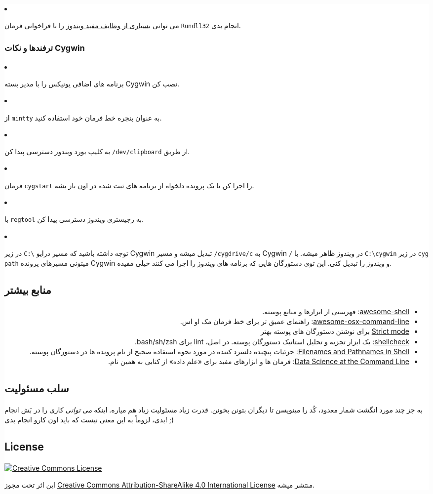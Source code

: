 <li><p>می توانی <a href="http://www.thewindowsclub.com/rundll32-shortcut-commands-windows" rel="nofollow">بسیاری از وظایف مفید ویندوز</a> را با فراخوانی فرمان <code>Rundll32</code> انجام بدی.</p></li>

### ترفندها و نکات Cygwin

<li><p>برنامه های اضافی یونیکس را با مدیر بسته Cygwin نصب کن.</p></li>

<li><p>از <code>mintty</code> به عنوان پنجره خط فرمان خود استفاده کنید.</p></li>

<li><p>از طریق <code dir="ltr">/dev/clipboard</code> به کلیپ بورد ویندوز دسترسی پیدا کن.</p></li>

<li><p>فرمان <code>cygstart</code> را اجرا کن تا یک پرونده دلخواه از برنامه های ثبت شده در اون  باز بشه.</p></li>

<li><p>با <code>regtool</code> به رجیستری ویندوز دسترسی پیدا کن.</p></li>

<li><p>توجه داشته باشید که مسیر درایو <code dir="ltr">C:\</code>  در زیر Cygwin به <code dir="ltr">/cygdrive/c</code> تبدیل میشه و مسیر Cygwin <code dir=ltr>/</code> در زیر <code dir="ltr">C:\cygwin</code> در ویندوز ظاهر میشه. با <code>cygpath</code> میتونی مسیرهای پرونده Cygwin و ویندوز را تبدیل کنی. این توی دستورگان هایی که برنامه های ویندوز را اجرا می کنند خیلی مفیده.</p></li>
</ul>

## منابع بیشتر
<ul dir="rtl">
<li><a dir="rtl" href="https://github.com/alebcay/awesome-shell">awesome-shell</a>: فهرستی از ابزارها و منابع پوسته.</li>
<li><a dir="rtl" href="https://github.com/herrbischoff/awesome-osx-command-line">awesome-osx-command-line</a>: راهنمای عمیق تر برای خط فرمان مک او اس.</li>
<li><a dir="rtl" href="http://redsymbol.net/articles/unofficial-bash-strict-mode/" rel="nofollow">Strict mode</a> برای نوشتن دستورگان‌ های پوسته بهتر</li>
<li><a dir="rtl" href="https://github.com/koalaman/shellcheck">shellcheck</a>: یک ابزار تجزیه و تحلیل استاتیک دستورگان پوسته. در اصل، lint برای bash/sh/zsh.</li>
<li><a dir="rtl" href="http://www.dwheeler.com/essays/filenames-in-shell.html" rel="nofollow">Filenames and Pathnames in Shell</a>: جزئیات پیچیده دلسرد کننده در مورد نحوه استفاده صحیح از نام پرونده ها در دستورگان پوسته.</li>
<li><a dir="rtl" href="http://datascienceatthecommandline.com/#tools" rel="nofollow">Data Science at the Command Line</a>: فرمان ها و ابزارهای مفید برای «علم داده» از کتابی به همین نام.</li>
</ul>

## سلب مسئولیت

به جز چند مورد انگشت شمار معدود، کُد را مینویسن تا دیگران بتونن بخونن. قدرت زیاد مسئولیت زیاد هم میاره. اینکه *می توانی* کاری را در بَش انجام بدی، لزوماً به این معنی نیست که باید اون کارو انجام بدی! ;)

## License

[![Creative Commons License](https://i.creativecommons.org/l/by-sa/4.0/88x31.png)](http://creativecommons.org/licenses/by-sa/4.0/)

این اثر تحت مجوز [Creative Commons Attribution-ShareAlike 4.0 International License](http://creativecommons.org/licenses/by-sa/4.0/) منتشر میشه.
